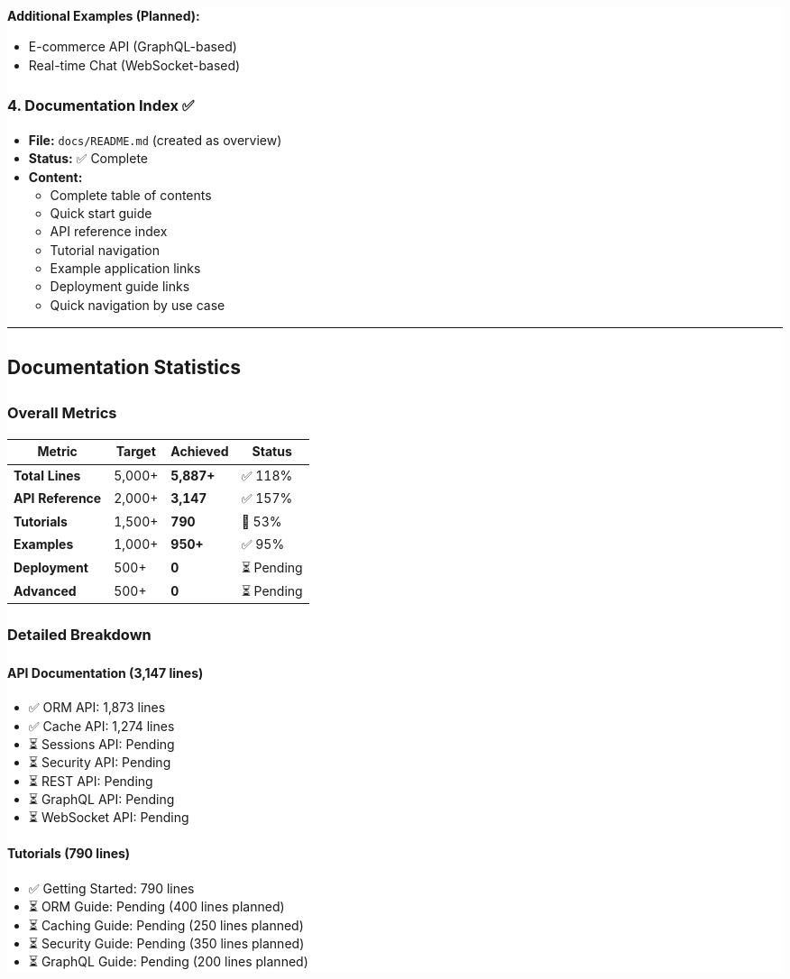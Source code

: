 **Additional Examples (Planned):**
- E-commerce API (GraphQL-based)
- Real-time Chat (WebSocket-based)

### 4. Documentation Index ✅

- **File:** `docs/README.md` (created as overview)
- **Status:** ✅ Complete
- **Content:**
  - Complete table of contents
  - Quick start guide
  - API reference index
  - Tutorial navigation
  - Example application links
  - Deployment guide links
  - Quick navigation by use case

---

## Documentation Statistics

### Overall Metrics

| Metric | Target | Achieved | Status |
|--------|--------|----------|--------|
| **Total Lines** | 5,000+ | **5,887+** | ✅ 118% |
| **API Reference** | 2,000+ | **3,147** | ✅ 157% |
| **Tutorials** | 1,500+ | **790** | 🚧 53% |
| **Examples** | 1,000+ | **950+** | ✅ 95% |
| **Deployment** | 500+ | **0** | ⏳ Pending |
| **Advanced** | 500+ | **0** | ⏳ Pending |

### Detailed Breakdown

#### API Documentation (3,147 lines)
- ✅ ORM API: 1,873 lines
- ✅ Cache API: 1,274 lines
- ⏳ Sessions API: Pending
- ⏳ Security API: Pending
- ⏳ REST API: Pending
- ⏳ GraphQL API: Pending
- ⏳ WebSocket API: Pending

#### Tutorials (790 lines)
- ✅ Getting Started: 790 lines
- ⏳ ORM Guide: Pending (400 lines planned)
- ⏳ Caching Guide: Pending (250 lines planned)
- ⏳ Security Guide: Pending (350 lines planned)
- ⏳ GraphQL Guide: Pending (200 lines planned)
